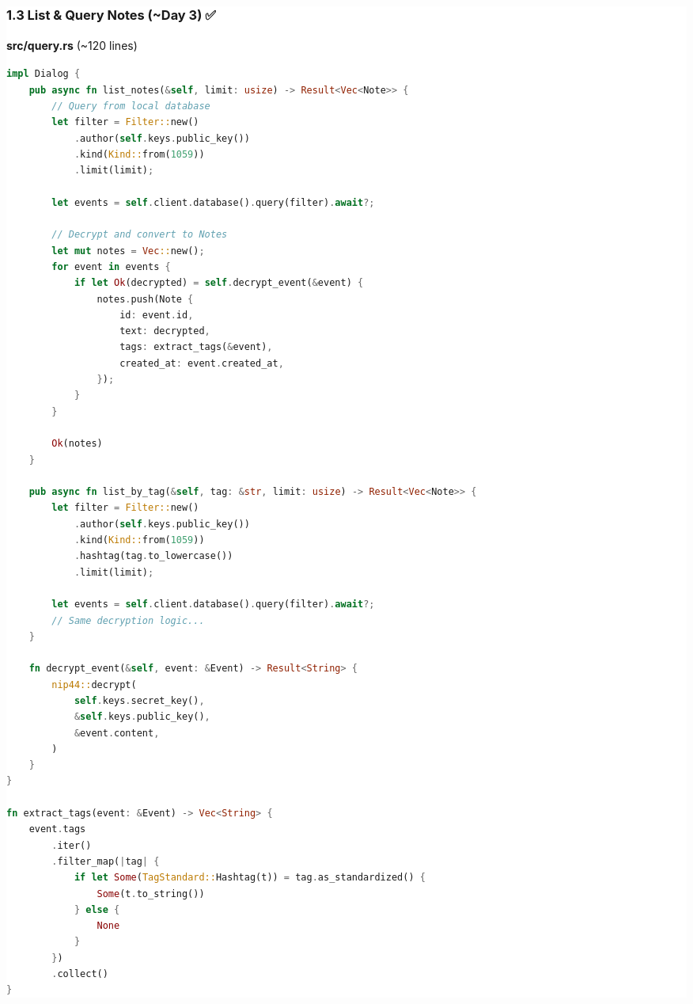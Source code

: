 ### 1.3 List & Query Notes (~Day 3) ✅

**src/query.rs** (~120 lines)
```rust
impl Dialog {
    pub async fn list_notes(&self, limit: usize) -> Result<Vec<Note>> {
        // Query from local database
        let filter = Filter::new()
            .author(self.keys.public_key())
            .kind(Kind::from(1059))
            .limit(limit);
            
        let events = self.client.database().query(filter).await?;
        
        // Decrypt and convert to Notes
        let mut notes = Vec::new();
        for event in events {
            if let Ok(decrypted) = self.decrypt_event(&event) {
                notes.push(Note {
                    id: event.id,
                    text: decrypted,
                    tags: extract_tags(&event),
                    created_at: event.created_at,
                });
            }
        }
        
        Ok(notes)
    }
    
    pub async fn list_by_tag(&self, tag: &str, limit: usize) -> Result<Vec<Note>> {
        let filter = Filter::new()
            .author(self.keys.public_key())
            .kind(Kind::from(1059))
            .hashtag(tag.to_lowercase())
            .limit(limit);
            
        let events = self.client.database().query(filter).await?;
        // Same decryption logic...
    }
    
    fn decrypt_event(&self, event: &Event) -> Result<String> {
        nip44::decrypt(
            self.keys.secret_key(),
            &self.keys.public_key(),
            &event.content,
        )
    }
}

fn extract_tags(event: &Event) -> Vec<String> {
    event.tags
        .iter()
        .filter_map(|tag| {
            if let Some(TagStandard::Hashtag(t)) = tag.as_standardized() {
                Some(t.to_string())
            } else {
                None
            }
        })
        .collect()
}
```

